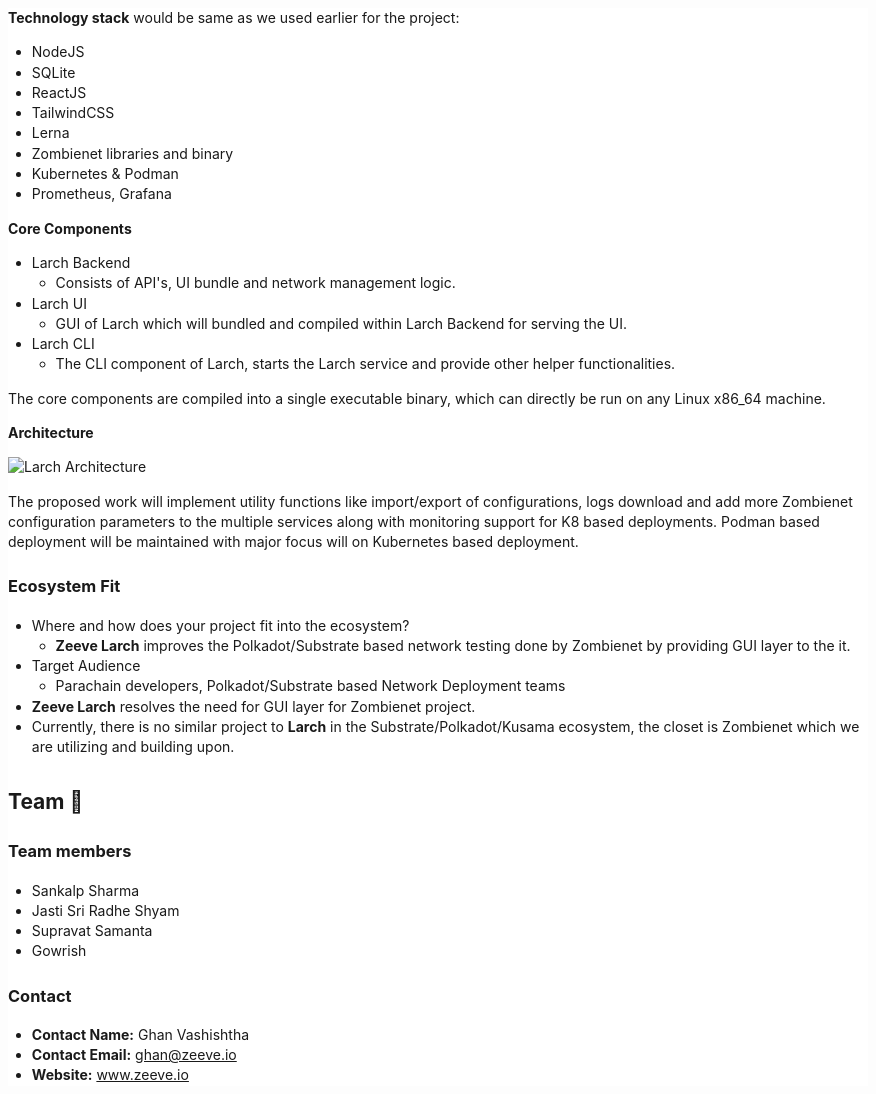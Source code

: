 **Technology stack** would be same as we used earlier for the project:
- NodeJS
- SQLite
- ReactJS
- TailwindCSS
- Lerna
- Zombienet libraries and binary
- Kubernetes & Podman
- Prometheus, Grafana

**Core Components**
- Larch Backend
  - Consists of API's, UI bundle and network management logic.
- Larch UI
  - GUI of Larch which will bundled and compiled within Larch Backend for serving the UI.
- Larch CLI
  - The CLI component of Larch, starts the Larch service and provide other helper functionalities.

The core components are compiled into a single executable binary, which can directly be run on any Linux x86_64 machine.

**Architecture**

![Larch Architecture](https://raw.githubusercontent.com/Zeeve-App/larch/main/docs/assets/larch_architecture.png)

The proposed work will implement utility functions like import/export of configurations, logs download and add more Zombienet configuration parameters to the multiple services along with monitoring support for K8 based deployments. Podman based deployment will be maintained with major focus will on Kubernetes based deployment.

### Ecosystem Fit

- Where and how does your project fit into the ecosystem?
  - **Zeeve Larch** improves the Polkadot/Substrate based network testing done by Zombienet by providing GUI layer to the it.
- Target Audience
  - Parachain developers, Polkadot/Substrate based Network Deployment teams
- **Zeeve Larch** resolves the need for GUI layer for Zombienet project.
- Currently, there is no similar project to **Larch** in the Substrate/Polkadot/Kusama ecosystem, the closet is Zombienet which we are utilizing and building upon.

## Team :busts_in_silhouette:

### Team members

- Sankalp Sharma
- Jasti Sri Radhe Shyam
- Supravat Samanta
- Gowrish

### Contact

- **Contact Name:** Ghan Vashishtha
- **Contact Email:** ghan@zeeve.io
- **Website:** www.zeeve.io

